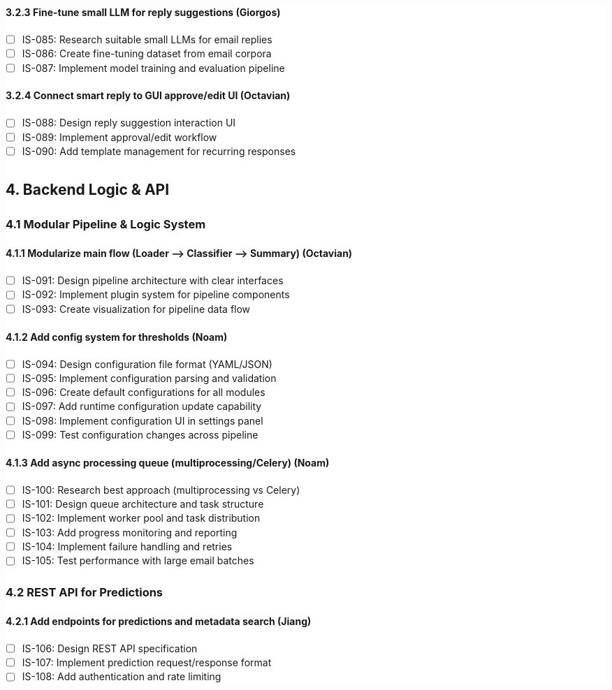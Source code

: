 #### 3.2.3 Fine-tune small LLM for reply suggestions (Giorgos)

- [ ] IS-085: Research suitable small LLMs for email replies
- [ ] IS-086: Create fine-tuning dataset from email corpora
- [ ] IS-087: Implement model training and evaluation pipeline

#### 3.2.4 Connect smart reply to GUI approve/edit UI (Octavian)

- [ ] IS-088: Design reply suggestion interaction UI
- [ ] IS-089: Implement approval/edit workflow
- [ ] IS-090: Add template management for recurring responses

## 4. Backend Logic & API

### 4.1 Modular Pipeline & Logic System

#### 4.1.1 Modularize main flow (Loader --> Classifier --> Summary) (Octavian)

- [ ] IS-091: Design pipeline architecture with clear interfaces
- [ ] IS-092: Implement plugin system for pipeline components
- [ ] IS-093: Create visualization for pipeline data flow

#### 4.1.2 Add config system for thresholds (Noam)

- [ ] IS-094: Design configuration file format (YAML/JSON)
- [ ] IS-095: Implement configuration parsing and validation
- [ ] IS-096: Create default configurations for all modules
- [ ] IS-097: Add runtime configuration update capability
- [ ] IS-098: Implement configuration UI in settings panel
- [ ] IS-099: Test configuration changes across pipeline

#### 4.1.3 Add async processing queue (multiprocessing/Celery) (Noam)

- [ ] IS-100: Research best approach (multiprocessing vs Celery)
- [ ] IS-101: Design queue architecture and task structure
- [ ] IS-102: Implement worker pool and task distribution
- [ ] IS-103: Add progress monitoring and reporting
- [ ] IS-104: Implement failure handling and retries
- [ ] IS-105: Test performance with large email batches

### 4.2 REST API for Predictions

#### 4.2.1 Add endpoints for predictions and metadata search (Jiang)

- [ ] IS-106: Design REST API specification
- [ ] IS-107: Implement prediction request/response format
- [ ] IS-108: Add authentication and rate limiting
